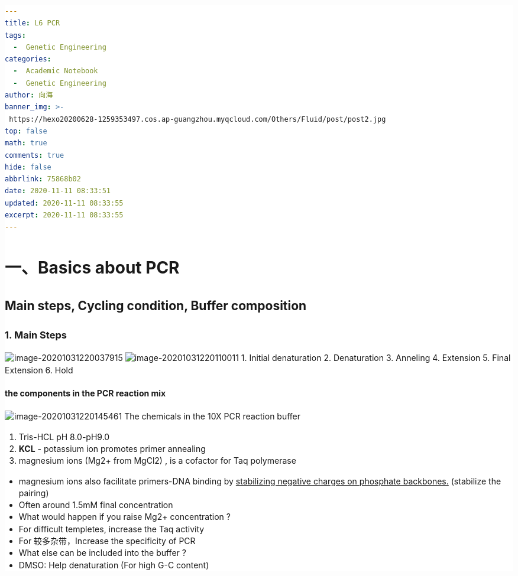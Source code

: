 ```yaml
---
title: L6 PCR
tags:
  -  Genetic Engineering
categories:
  -  Academic Notebook
  -  Genetic Engineering
author: 向海
banner_img: >-
 https://hexo20200628-1259353497.cos.ap-guangzhou.myqcloud.com/Others/Fluid/post/post2.jpg
top: false
math: true
comments: true
hide: false
abbrlink: 75868b02
date: 2020-11-11 08:33:51
updated: 2020-11-11 08:33:55
excerpt: 2020-11-11 08:33:55
---
```

# 一、Basics about PCR

## Main steps, Cycling condition, Buffer composition

### 1. Main Steps

<img src="https://hexo20200628-1259353497.cos.ap-guangzhou.myqcloud.com/Articles/Academic_Notes/Genetic%20Engineering/image-20201031220037915.png" alt="image-20201031220037915" style="zoom:100%;" />
<img src="https://hexo20200628-1259353497.cos.ap-guangzhou.myqcloud.com/Articles/Academic_Notes/Genetic%20Engineering/image-20201031220110011.png" alt="image-20201031220110011" style="zoom:100%;" />
1. Initial denaturation
2. Denaturation
3. Anneling
4. Extension
5. Final Extension
6. Hold

#### the components in the PCR reaction mix

<img src="https://hexo20200628-1259353497.cos.ap-guangzhou.myqcloud.com/Articles/Academic_Notes/Genetic%20Engineering/image-20201031220145461.png" alt="image-20201031220145461" style="zoom:100%;" />
 The chemicals in the 10X PCR reaction buffer

1. Tris-HCL pH 8.0-pH9.0
2. **KCL**  -  potassium ion promotes primer annealing
3. magnesium ions (Mg2+ from MgCl2) , is a cofactor for Taq polymerase
 + magnesium ions also facilitate primers-DNA binding by <u>stabilizing negative charges on phosphate backbones.</u> (stabilize the pairing)
 + Often around 1.5mM final concentration
 + What would happen if you raise Mg2+ concentration ?
  + For difficult templetes, increase the Taq activity
  + For 较多杂带，Increase the specificity of PCR
 + What else can be included into the buffer ? 
  + DMSO: Help denaturation (For high G-C content)
